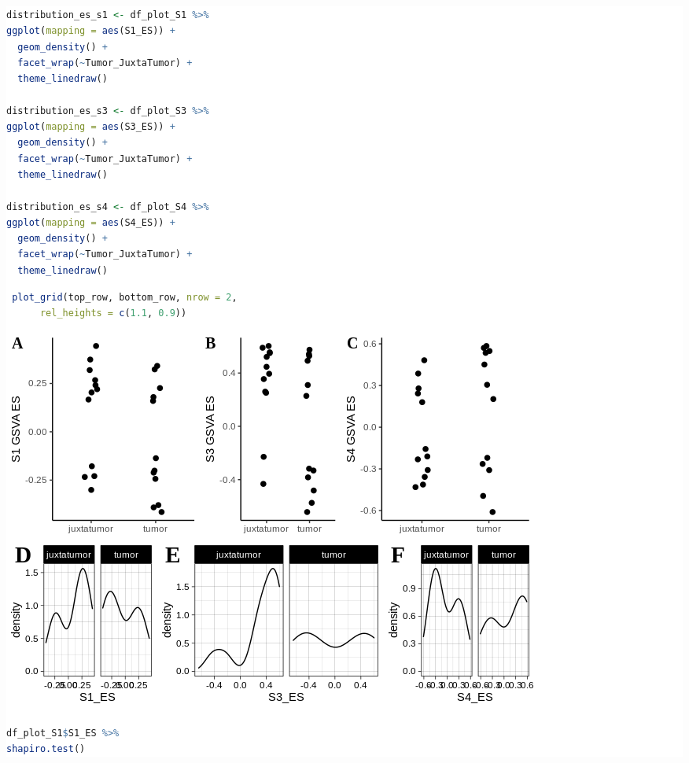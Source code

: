 ``` r
distribution_es_s1 <- df_plot_S1 %>% 
ggplot(mapping = aes(S1_ES)) +
  geom_density() +
  facet_wrap(~Tumor_JuxtaTumor) +
  theme_linedraw()

distribution_es_s3 <- df_plot_S3 %>% 
ggplot(mapping = aes(S3_ES)) +
  geom_density() +
  facet_wrap(~Tumor_JuxtaTumor) +
  theme_linedraw()

distribution_es_s4 <- df_plot_S4 %>% 
ggplot(mapping = aes(S4_ES)) +
  geom_density() +
  facet_wrap(~Tumor_JuxtaTumor) +
  theme_linedraw()
```

``` r
 plot_grid(top_row, bottom_row, nrow = 2,
      rel_heights = c(1.1, 0.9))
```

![](README_files/figure-gfm/unnamed-chunk-40-1.png)

``` r
df_plot_S1$S1_ES %>% 
shapiro.test()
```
